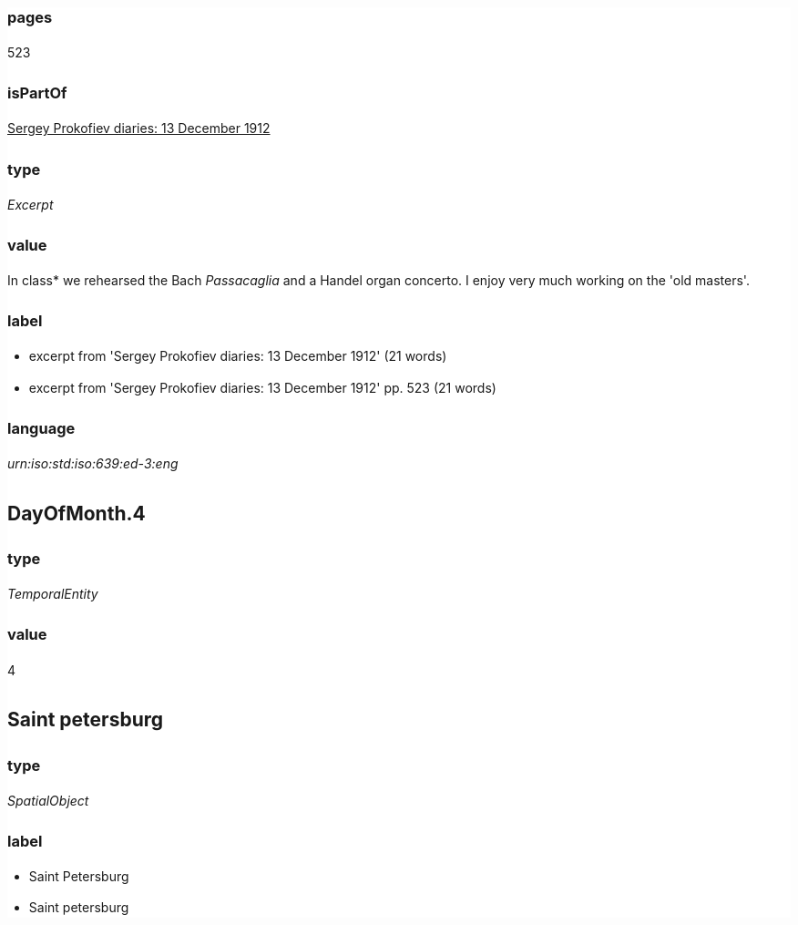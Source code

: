 ### pages


523

### isPartOf


[Sergey Prokofiev diaries: 13 December 1912](#Sergey-Prokofiev-diaries-13-December-1912)

### type


*Excerpt*

### value


<p>In class* we rehearsed the Bach&nbsp;<em>Passacaglia&nbsp;</em>and a Handel organ concerto. I enjoy very much working on the 'old masters'.</p>

### label

 - excerpt from 'Sergey Prokofiev diaries: 13 December 1912' (21 words)

 - excerpt from 'Sergey Prokofiev diaries: 13 December 1912' pp. 523 (21 words)

### language


*urn:iso:std:iso:639:ed-3:eng*

## DayOfMonth.4

### type


*TemporalEntity*

### value


4

## Saint petersburg

### type


*SpatialObject*

### label

 - Saint Petersburg

 - Saint petersburg
